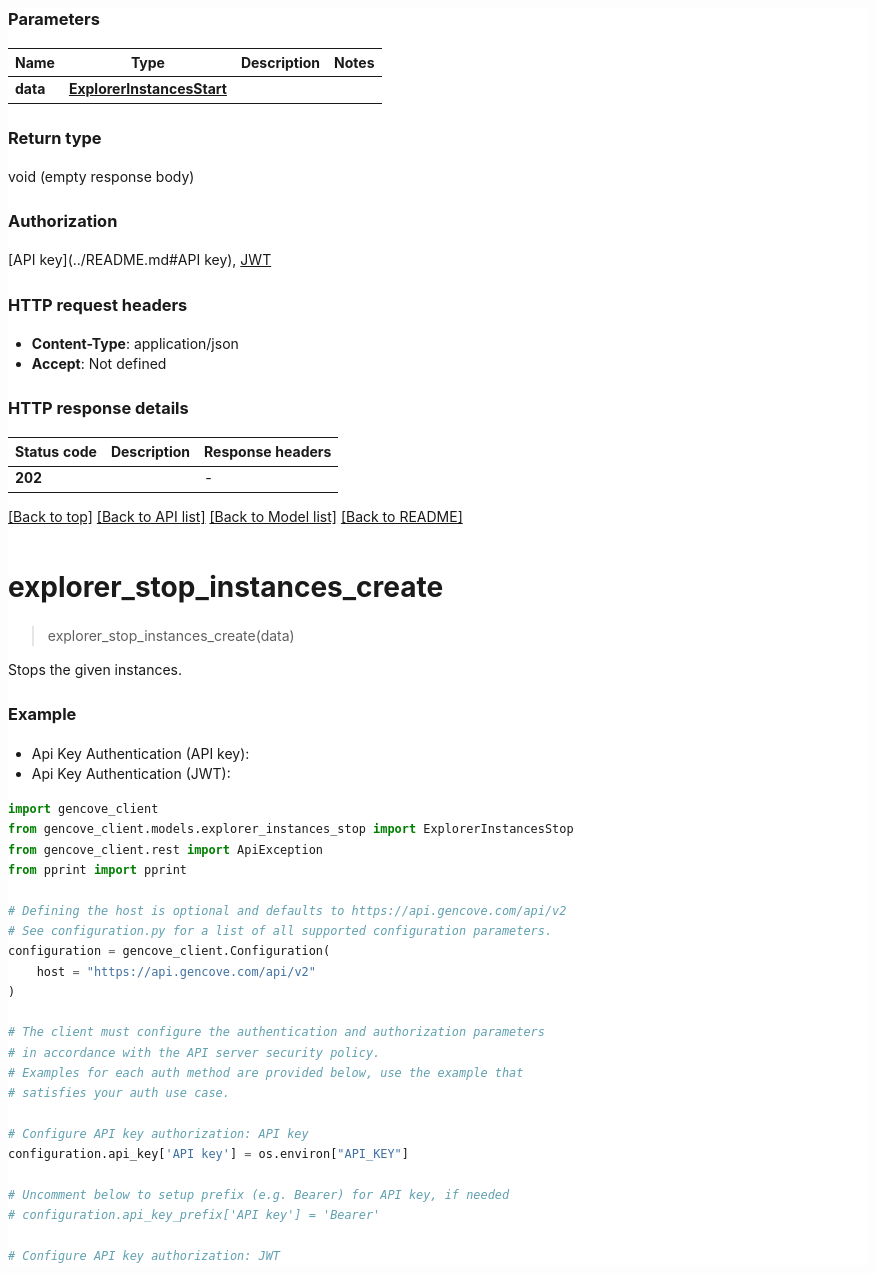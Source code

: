 

### Parameters


Name | Type | Description  | Notes
------------- | ------------- | ------------- | -------------
 **data** | [**ExplorerInstancesStart**](ExplorerInstancesStart.md)|  |

### Return type

void (empty response body)

### Authorization

[API key](../README.md#API key), [JWT](../README.md#JWT)

### HTTP request headers

 - **Content-Type**: application/json
 - **Accept**: Not defined

### HTTP response details

| Status code | Description | Response headers |
|-------------|-------------|------------------|
**202** |  |  -  |

[[Back to top]](#) [[Back to API list]](../README.md#documentation-for-api-endpoints) [[Back to Model list]](../README.md#documentation-for-models) [[Back to README]](../README.md)

# **explorer_stop_instances_create**
> explorer_stop_instances_create(data)



Stops the given instances.

### Example

* Api Key Authentication (API key):
* Api Key Authentication (JWT):

```python
import gencove_client
from gencove_client.models.explorer_instances_stop import ExplorerInstancesStop
from gencove_client.rest import ApiException
from pprint import pprint

# Defining the host is optional and defaults to https://api.gencove.com/api/v2
# See configuration.py for a list of all supported configuration parameters.
configuration = gencove_client.Configuration(
    host = "https://api.gencove.com/api/v2"
)

# The client must configure the authentication and authorization parameters
# in accordance with the API server security policy.
# Examples for each auth method are provided below, use the example that
# satisfies your auth use case.

# Configure API key authorization: API key
configuration.api_key['API key'] = os.environ["API_KEY"]

# Uncomment below to setup prefix (e.g. Bearer) for API key, if needed
# configuration.api_key_prefix['API key'] = 'Bearer'

# Configure API key authorization: JWT
```